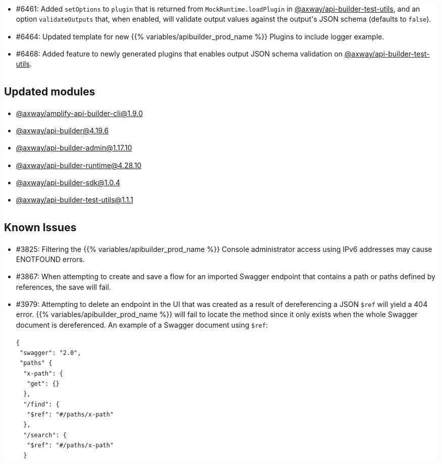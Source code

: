 * #6461: Added `setOptions` to `plugin` that is returned from `MockRuntime.loadPlugin` in [@axway/api-builder-test-utils](https://www.npmjs.com/package/@axway/api-builder-test-utils), and an option `validateOutputs` that, when enabled, will validate output values against the output's JSON schema (defaults to `false`).

* #6464: Updated template for new {{% variables/apibuilder_prod_name %}} Plugins to include logger example.

* #6468: Added feature to newly generated plugins that enables output JSON schema validation on [@axway/api-builder-test-utils](https://www.npmjs.com/package/@axway/api-builder-test-utils).

## Updated modules

* [@axway/amplify-api-builder-cli@1.9.0](https://www.npmjs.com/package/@axway/amplify-api-builder-cli/v/1.9.0)

* [@axway/api-builder@4.19.6](https://www.npmjs.com/package/@axway/api-builder/v/4.19.6)

* [@axway/api-builder-admin@1.17.10](https://www.npmjs.com/package/@axway/api-builder-admin/v/1.17.10)

* [@axway/api-builder-runtime@4.28.10](https://www.npmjs.com/package/@axway/api-builder-runtime/v/4.28.10)

* [@axway/api-builder-sdk@1.0.4](https://www.npmjs.com/package/@axway/api-builder-sdk/v/1.0.4)

* [@axway/api-builder-test-utils@1.1.1](https://www.npmjs.com/package/@axway/api-builder-test-utils/v/1.1.1)

## Known Issues

* #3825: Filtering the {{% variables/apibuilder_prod_name %}} Console administrator access using IPv6 addresses may cause ENOTFOUND errors.

* #3867: When attempting to create and save a flow for an imported Swagger endpoint that contains a path or paths defined by references, the save will fail.

* #3979: Attempting to delete an endpoint in the UI that was created as a result of dereferencing a JSON `$ref` will yield a 404 error. {{% variables/apibuilder_prod_name %}} will fail to locate the method since it only exists when the whole Swagger document is dereferenced. An example of a Swagger document using `$ref`:

    ```
    {
     "swagger": "2.0",
     "paths" {
      "x-path": {
       "get": {}
      },
      "/find": {
       "$ref": "#/paths/x-path"
      },
      "/search": {
       "$ref": "#/paths/x-path"
      }
